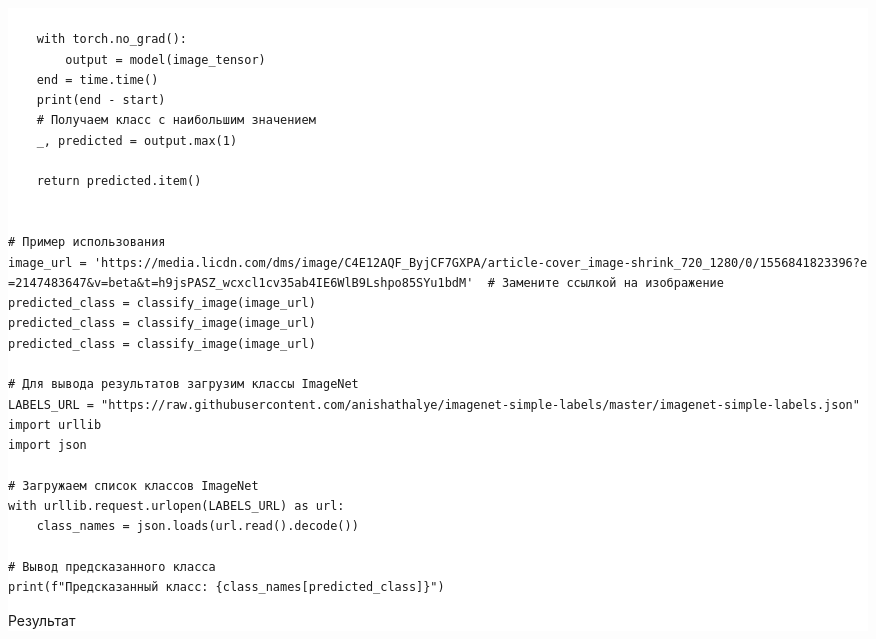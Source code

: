 ```

    with torch.no_grad():
        output = model(image_tensor)
    end = time.time()
    print(end - start)
    # Получаем класс с наибольшим значением
    _, predicted = output.max(1)

    return predicted.item()


# Пример использования
image_url = 'https://media.licdn.com/dms/image/C4E12AQF_ByjCF7GXPA/article-cover_image-shrink_720_1280/0/1556841823396?e=2147483647&v=beta&t=h9jsPASZ_wcxcl1cv35ab4IE6WlB9Lshpo85SYu1bdM'  # Замените ссылкой на изображение
predicted_class = classify_image(image_url)
predicted_class = classify_image(image_url)
predicted_class = classify_image(image_url)

# Для вывода результатов загрузим классы ImageNet
LABELS_URL = "https://raw.githubusercontent.com/anishathalye/imagenet-simple-labels/master/imagenet-simple-labels.json"
import urllib
import json

# Загружаем список классов ImageNet
with urllib.request.urlopen(LABELS_URL) as url:
    class_names = json.loads(url.read().decode())

# Вывод предсказанного класса
print(f"Предсказанный класс: {class_names[predicted_class]}")
```

Результат